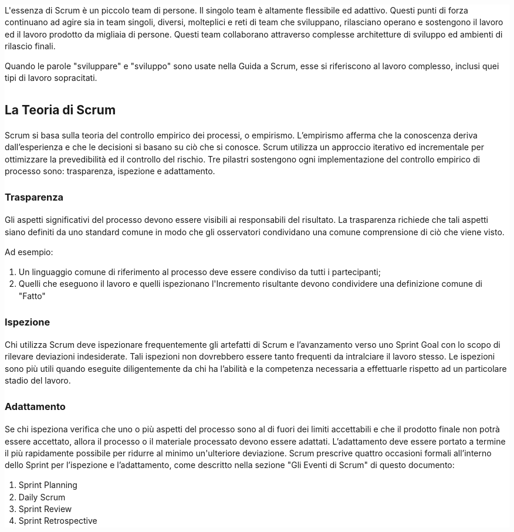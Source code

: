 L'essenza di Scrum è un piccolo team di persone. Il singolo team è altamente flessibile ed adattivo. Questi punti di forza continuano ad agire sia in team singoli, diversi, molteplici e reti di team che sviluppano, rilasciano operano e sostengono il lavoro ed il lavoro prodotto da migliaia di persone. Questi team collaborano attraverso complesse architetture di sviluppo ed ambienti di rilascio finali.

Quando le parole "sviluppare" e "sviluppo" sono usate nella Guida a Scrum, esse si riferiscono al lavoro complesso, inclusi quei tipi di lavoro sopracitati.

## La Teoria di Scrum

Scrum si basa sulla teoria del controllo empirico dei processi, o empirismo. L’empirismo afferma
che la conoscenza deriva dall’esperienza e che le decisioni si basano su ciò che si conosce. Scrum
utilizza un approccio iterativo ed incrementale per ottimizzare la prevedibilità ed il controllo del
rischio.
Tre pilastri sostengono ogni implementazione del controllo empirico di processo sono:
trasparenza, ispezione e adattamento.

### Trasparenza

Gli aspetti significativi del processo devono essere visibili ai responsabili del risultato. La
trasparenza richiede che tali aspetti siano definiti da uno standard comune in modo che gli
osservatori condividano una comune comprensione di ciò che viene visto.

Ad esempio:

1. Un linguaggio comune di riferimento al processo deve essere condiviso da tutti i partecipanti;
1. Quelli che eseguono il lavoro e quelli ispezionano l'Incremento risultante devono condividere una definizione comune di "Fatto"

### Ispezione

Chi utilizza Scrum deve ispezionare frequentemente gli artefatti di Scrum e l’avanzamento verso
uno Sprint Goal con lo scopo di rilevare deviazioni indesiderate. Tali ispezioni non dovrebbero
essere tanto frequenti da intralciare il lavoro stesso. Le ispezioni sono più utili quando eseguite
diligentemente da chi ha l’abilità e la competenza necessaria a effettuarle rispetto ad un
particolare stadio del lavoro.

### Adattamento

Se chi ispeziona verifica che uno o più aspetti del processo sono al di fuori dei limiti accettabili e
che il prodotto finale non potrà essere accettato, allora il processo o il materiale processato
devono essere adattati. L’adattamento deve essere portato a termine il più rapidamente
possibile per ridurre al minimo un'ulteriore deviazione.
Scrum prescrive quattro occasioni formali all’interno dello Sprint per l’ispezione e
l’adattamento, come descritto nella sezione "Gli Eventi di Scrum" di questo documento:

1. Sprint Planning
1. Daily Scrum
1. Sprint Review
1. Sprint Retrospective
